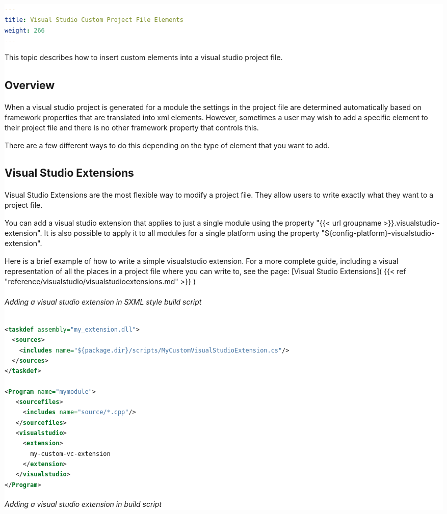 ```yaml
---
title: Visual Studio Custom Project File Elements
weight: 266
---
```


This topic describes how to insert custom elements into a visual studio project file.

<a name="overview"></a>
## Overview ##

When a visual studio project is generated for a module
the settings in the project file are determined automatically based on framework properties that are translated into xml elements.
However, sometimes a user may wish to add a specific element to their project file and there is no other framework property that controls this.

There are a few different ways to do this depending on the type of element that you want to add.

## Visual Studio Extensions ##

Visual Studio Extensions are the most flexible way to modify a project file.
They allow users to write exactly what they want to a project file.

You can add a visual studio extension that applies to just a single module using the property &quot;{{< url groupname >}}.visualstudio-extension&quot;.
It is also possible to apply it to all modules for a single platform using the property &quot;${config-platform}-visualstudio-extension&quot;.

Here is a brief example of how to write a simple visualstudio extension.
For a more complete guide, including a visual representation of all the places in a project file where you can write to, see the page: [Visual Studio Extensions]( {{< ref "reference/visualstudio/visualstudioextensions.md" >}} ) 

###### Adding a visual studio extension in SXML style build script ######

```xml
<taskdef assembly="my_extension.dll">
  <sources>
    <includes name="${package.dir}/scripts/MyCustomVisualStudioExtension.cs"/>
  </sources>
</taskdef>

<Program name="mymodule">
   <sourcefiles>
     <includes name="source/*.cpp"/>
   </sourcefiles>
   <visualstudio>
     <extension>
       my-custom-vc-extension
     </extension>
   </visualstudio>
</Program>
```
###### Adding a visual studio extension in build script ######
